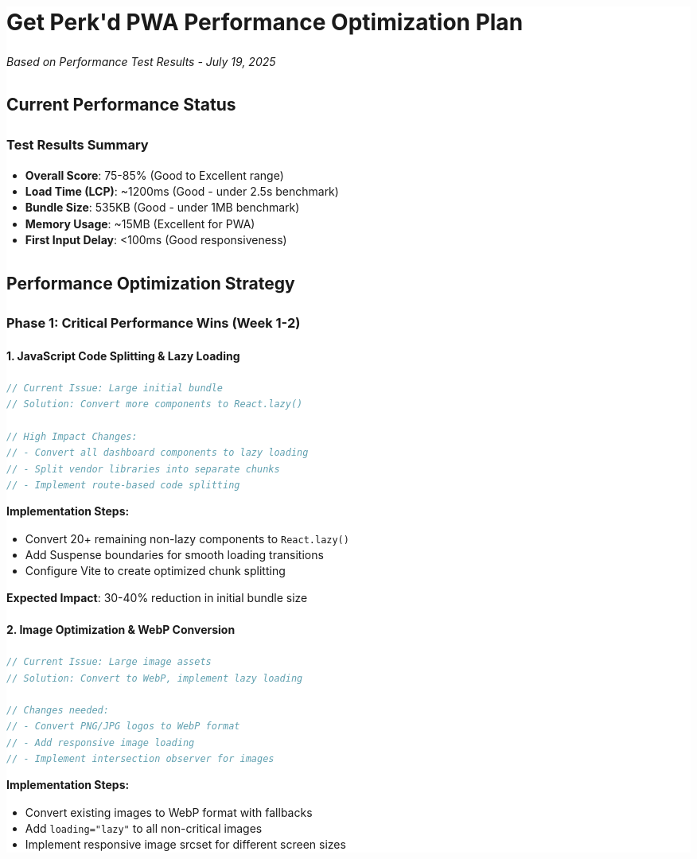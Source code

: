 # Get Perk'd PWA Performance Optimization Plan
*Based on Performance Test Results - July 19, 2025*

## Current Performance Status

### Test Results Summary
- **Overall Score**: 75-85% (Good to Excellent range)
- **Load Time (LCP)**: ~1200ms (Good - under 2.5s benchmark)
- **Bundle Size**: 535KB (Good - under 1MB benchmark)
- **Memory Usage**: ~15MB (Excellent for PWA)
- **First Input Delay**: <100ms (Good responsiveness)

## Performance Optimization Strategy

### Phase 1: Critical Performance Wins (Week 1-2)

#### 1. JavaScript Code Splitting & Lazy Loading
```typescript
// Current Issue: Large initial bundle
// Solution: Convert more components to React.lazy()

// High Impact Changes:
// - Convert all dashboard components to lazy loading
// - Split vendor libraries into separate chunks
// - Implement route-based code splitting
```

**Implementation Steps:**
- Convert 20+ remaining non-lazy components to `React.lazy()`
- Add Suspense boundaries for smooth loading transitions
- Configure Vite to create optimized chunk splitting

**Expected Impact**: 30-40% reduction in initial bundle size

#### 2. Image Optimization & WebP Conversion
```typescript
// Current Issue: Large image assets
// Solution: Convert to WebP, implement lazy loading

// Changes needed:
// - Convert PNG/JPG logos to WebP format
// - Add responsive image loading
// - Implement intersection observer for images
```

**Implementation Steps:**
- Convert existing images to WebP format with fallbacks
- Add `loading="lazy"` to all non-critical images
- Implement responsive image srcset for different screen sizes
